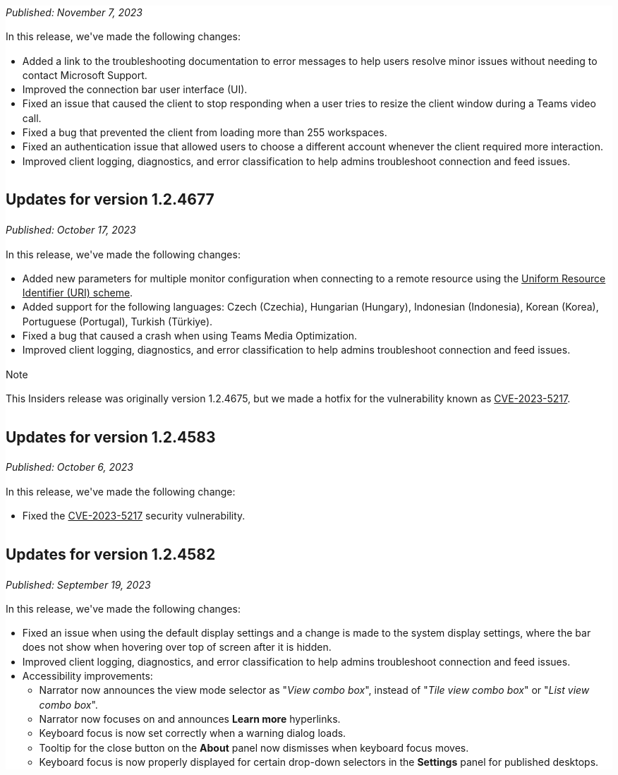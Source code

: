 *Published: November 7, 2023*

In this release, we've made the following changes:

- Added a link to the troubleshooting documentation to error messages to help users resolve minor issues without needing to contact Microsoft Support. 
- Improved the connection bar user interface (UI). 
- Fixed an issue that caused the client to stop responding when a user tries to resize the client window during a Teams video call. 
- Fixed a bug that prevented the client from loading more than 255 workspaces.  
- Fixed an authentication issue that allowed users to choose a different account whenever the client required more interaction. 
- Improved client logging, diagnostics, and error classification to help admins troubleshoot connection and feed issues. 

## Updates for version 1.2.4677

*Published: October 17, 2023*

In this release, we've made the following changes:

- Added new parameters for multiple monitor configuration when connecting to a remote resource using the [Uniform Resource Identifier (URI) scheme](../uri-scheme.md).
- Added support for the following languages: Czech (Czechia), Hungarian (Hungary), Indonesian (Indonesia), Korean (Korea), Portuguese (Portugal), Turkish (Türkiye).
- Fixed a bug that caused a crash when using Teams Media Optimization. 
- Improved client logging, diagnostics, and error classification to help admins troubleshoot connection and feed issues.

>[!NOTE]
>This Insiders release was originally version 1.2.4675, but we made a hotfix for the vulnerability known as [CVE-2023-5217](https://msrc.microsoft.com/update-guide/vulnerability/CVE-2023-5217). 

## Updates for version 1.2.4583

*Published: October 6, 2023*

In this release, we've made the following change:

- Fixed the [CVE-2023-5217](https://msrc.microsoft.com/update-guide/vulnerability/CVE-2023-5217) security vulnerability.

## Updates for version 1.2.4582

*Published: September 19, 2023*

In this release, we've made the following changes:

- Fixed an issue when using the default display settings and a change is made to the system display settings, where the bar does not show when hovering over top of screen after it is hidden.
- Improved client logging, diagnostics, and error classification to help admins troubleshoot connection and feed issues.
- Accessibility improvements:
   - Narrator now announces the view mode selector as "*View combo box*", instead of "*Tile view combo box*" or "*List view combo box*".
   - Narrator now focuses on and announces **Learn more** hyperlinks.
   - Keyboard focus is now set correctly when a warning dialog loads.
   - Tooltip for the close button on the **About** panel now dismisses when keyboard focus moves.
   - Keyboard focus is now properly displayed for certain drop-down selectors in the **Settings** panel for published desktops.
